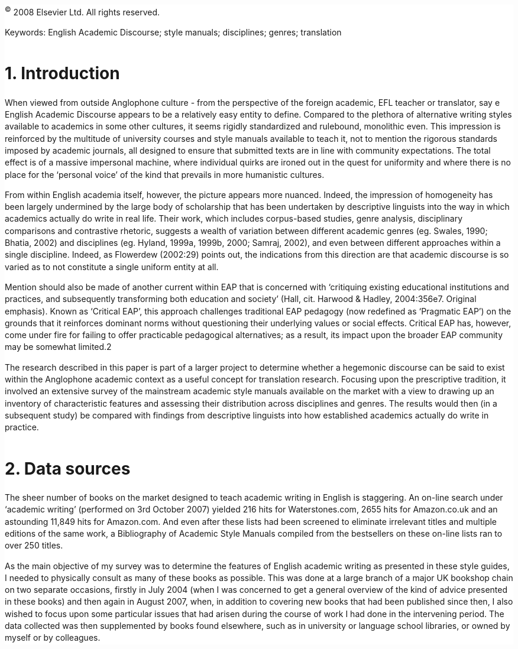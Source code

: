 $^ { © }$ 2008 Elsevier Ltd. All rights reserved.

Keywords: English Academic Discourse; style manuals; disciplines; genres; translation

# 1. Introduction

When viewed from outside Anglophone culture - from the perspective of the foreign academic, EFL teacher or translator, say e English Academic Discourse appears to be a relatively easy entity to define. Compared to the plethora of alternative writing styles available to academics in some other cultures, it seems rigidly standardized and rulebound, monolithic even. This impression is reinforced by the multitude of university courses and style manuals available to teach it, not to mention the rigorous standards imposed by academic journals, all designed to ensure that submitted texts are in line with community expectations. The total effect is of a massive impersonal machine, where individual quirks are ironed out in the quest for uniformity and where there is no place for the ‘personal voice’ of the kind that prevails in more humanistic cultures.

From within English academia itself, however, the picture appears more nuanced. Indeed, the impression of homogeneity has been largely undermined by the large body of scholarship that has been undertaken by descriptive linguists into the way in which academics actually do write in real life. Their work, which includes corpus-based studies, genre analysis, disciplinary comparisons and contrastive rhetoric, suggests a wealth of variation between different academic genres (eg. Swales, 1990; Bhatia, 2002) and disciplines (eg. Hyland, 1999a, 1999b, 2000; Samraj, 2002), and even between different approaches within a single discipline. Indeed, as Flowerdew (2002:29) points out, the indications from this direction are that academic discourse is so varied as to not constitute a single uniform entity at all.

Mention should also be made of another current within EAP that is concerned with ‘critiquing existing educational institutions and practices, and subsequently transforming both education and society’ (Hall, cit. Harwood & Hadley, 2004:356e7. Original emphasis). Known as ‘Critical EAP’, this approach challenges traditional EAP pedagogy (now redefined as ‘Pragmatic EAP’) on the grounds that it reinforces dominant norms without questioning their underlying values or social effects. Critical EAP has, however, come under fire for failing to offer practicable pedagogical alternatives; as a result, its impact upon the broader EAP community may be somewhat limited.2

The research described in this paper is part of a larger project to determine whether a hegemonic discourse can be said to exist within the Anglophone academic context as a useful concept for translation research. Focusing upon the prescriptive tradition, it involved an extensive survey of the mainstream academic style manuals available on the market with a view to drawing up an inventory of characteristic features and assessing their distribution across disciplines and genres. The results would then (in a subsequent study) be compared with findings from descriptive linguists into how established academics actually do write in practice.

# 2. Data sources

The sheer number of books on the market designed to teach academic writing in English is staggering. An on-line search under ‘academic writing’ (performed on 3rd October 2007) yielded 216 hits for Waterstones.com, 2655 hits for Amazon.co.uk and an astounding 11,849 hits for Amazon.com. And even after these lists had been screened to eliminate irrelevant titles and multiple editions of the same work, a Bibliography of Academic Style Manuals compiled from the bestsellers on these on-line lists ran to over 250 titles.

As the main objective of my survey was to determine the features of English academic writing as presented in these style guides, I needed to physically consult as many of these books as possible. This was done at a large branch of a major UK bookshop chain on two separate occasions, firstly in July 2004 (when I was concerned to get a general overview of the kind of advice presented in these books) and then again in August 2007, when, in addition to covering new books that had been published since then, I also wished to focus upon some particular issues that had arisen during the course of work I had done in the intervening period. The data collected was then supplemented by books found elsewhere, such as in university or language school libraries, or owned by myself or by colleagues.
